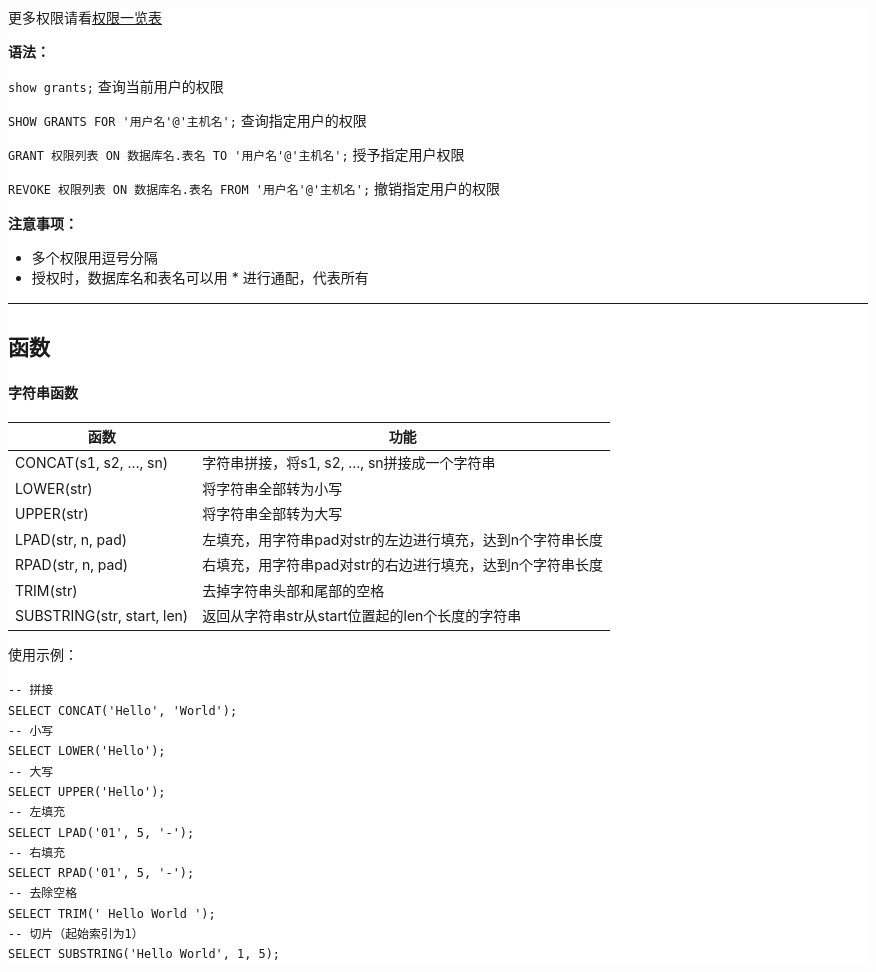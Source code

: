 更多权限请看[权限一览表](https://dhc.pythonanywhere.com/entry/share/?key=3ad29aad765a2b98b2b2a745d71bef715507ee9db8adbec98257bac0ad84cbe4#%E6%9D%83%E9%99%90%E4%B8%80%E8%A7%88%E8%A1%A8)

**语法：**

`show grants;`	查询当前用户的权限

`SHOW GRANTS FOR '用户名'@'主机名';`	查询指定用户的权限

`GRANT 权限列表 ON 数据库名.表名 TO '用户名'@'主机名';`    授予指定用户权限

`REVOKE 权限列表 ON 数据库名.表名 FROM '用户名'@'主机名';`	撤销指定用户的权限



**注意事项：**

- 多个权限用逗号分隔
- 授权时，数据库名和表名可以用 * 进行通配，代表所有



---



## 函数

#### 字符串函数

| 函数                       | 功能                                                      |
| -------------------------- | --------------------------------------------------------- |
| CONCAT(s1, s2, …, sn)      | 字符串拼接，将s1, s2, …, sn拼接成一个字符串               |
| LOWER(str)                 | 将字符串全部转为小写                                      |
| UPPER(str)                 | 将字符串全部转为大写                                      |
| LPAD(str, n, pad)          | 左填充，用字符串pad对str的左边进行填充，达到n个字符串长度 |
| RPAD(str, n, pad)          | 右填充，用字符串pad对str的右边进行填充，达到n个字符串长度 |
| TRIM(str)                  | 去掉字符串头部和尾部的空格                                |
| SUBSTRING(str, start, len) | 返回从字符串str从start位置起的len个长度的字符串           |

使用示例：

```mysql
-- 拼接
SELECT CONCAT('Hello', 'World');
-- 小写
SELECT LOWER('Hello');
-- 大写
SELECT UPPER('Hello');
-- 左填充
SELECT LPAD('01', 5, '-');
-- 右填充
SELECT RPAD('01', 5, '-');
-- 去除空格
SELECT TRIM(' Hello World ');
-- 切片（起始索引为1）
SELECT SUBSTRING('Hello World', 1, 5);
```
